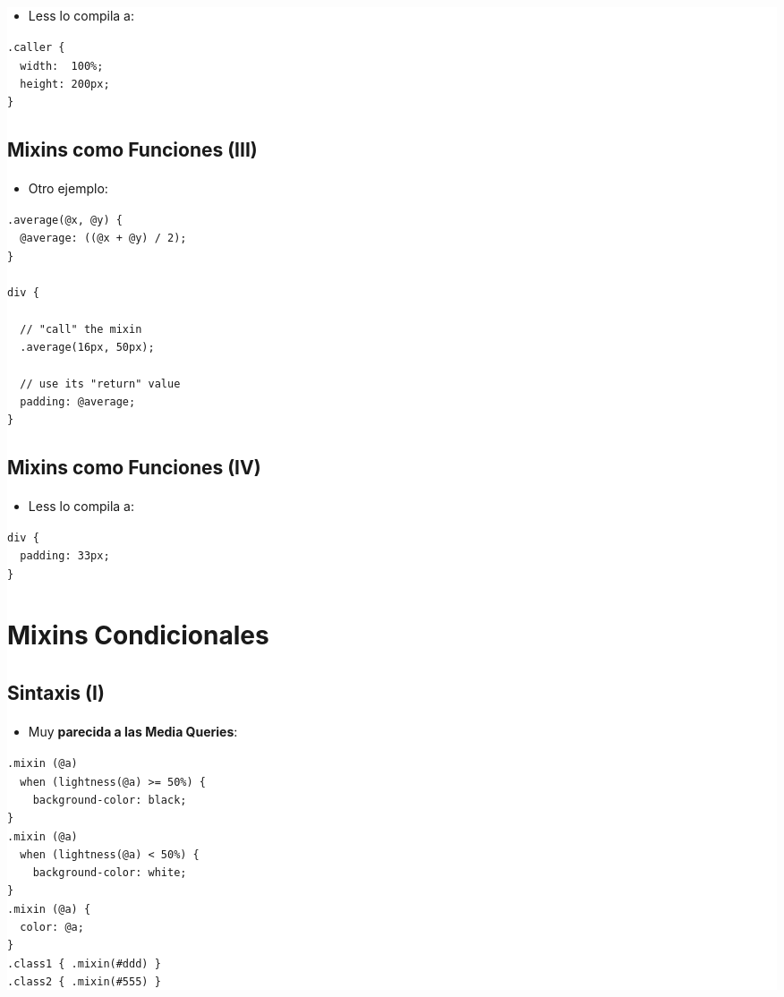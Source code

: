 - Less lo compila a:

~~~
.caller {
  width:  100%;
  height: 200px;
}
~~~

## Mixins como Funciones (III)

- Otro ejemplo:

~~~
.average(@x, @y) {
  @average: ((@x + @y) / 2);
}

div {

  // "call" the mixin
  .average(16px, 50px);

  // use its "return" value
  padding: @average;
}
~~~

## Mixins como Funciones (IV)

- Less lo compila a:

~~~
div {
  padding: 33px;
}
~~~



# Mixins Condicionales




## Sintaxis (I)

- Muy **parecida a las Media Queries**:

~~~
.mixin (@a)
  when (lightness(@a) >= 50%) {
    background-color: black;
}
.mixin (@a)
  when (lightness(@a) < 50%) {
    background-color: white;
}
.mixin (@a) {
  color: @a;
}
.class1 { .mixin(#ddd) }
.class2 { .mixin(#555) }
~~~
